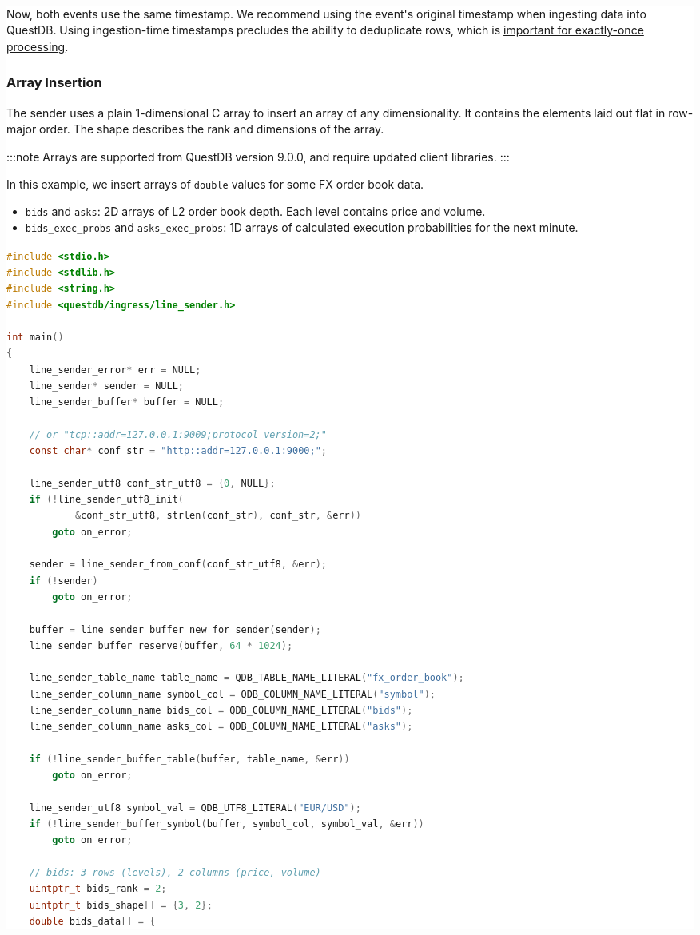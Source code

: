 Now, both events use the same timestamp. We recommend using the event's
original timestamp when ingesting data into QuestDB. Using ingestion-time
timestamps precludes the ability to deduplicate rows, which is
[important for exactly-once processing](/docs/reference/api/ilp/overview/#exactly-once-delivery-vs-at-least-once-delivery).

### Array Insertion

The sender uses a plain 1-dimensional C array to insert an array of any
dimensionality. It contains the elements laid out flat in row-major order.
The shape describes the rank and dimensions of the array.

:::note
Arrays are supported from QuestDB version 9.0.0, and require updated
client libraries.
:::

In this example,  we insert arrays of `double` values for some FX order book data.
* `bids` and `asks`: 2D arrays of L2 order book depth. Each level contains price and volume.
* `bids_exec_probs` and `asks_exec_probs`: 1D arrays of calculated execution probabilities for the next minute.

```c
#include <stdio.h>
#include <stdlib.h>
#include <string.h>
#include <questdb/ingress/line_sender.h>

int main()
{
    line_sender_error* err = NULL;
    line_sender* sender = NULL;
    line_sender_buffer* buffer = NULL;

    // or "tcp::addr=127.0.0.1:9009;protocol_version=2;"
    const char* conf_str = "http::addr=127.0.0.1:9000;";

    line_sender_utf8 conf_str_utf8 = {0, NULL};
    if (!line_sender_utf8_init(
            &conf_str_utf8, strlen(conf_str), conf_str, &err))
        goto on_error;

    sender = line_sender_from_conf(conf_str_utf8, &err);
    if (!sender)
        goto on_error;

    buffer = line_sender_buffer_new_for_sender(sender);
    line_sender_buffer_reserve(buffer, 64 * 1024);

    line_sender_table_name table_name = QDB_TABLE_NAME_LITERAL("fx_order_book");
    line_sender_column_name symbol_col = QDB_COLUMN_NAME_LITERAL("symbol");
    line_sender_column_name bids_col = QDB_COLUMN_NAME_LITERAL("bids");
    line_sender_column_name asks_col = QDB_COLUMN_NAME_LITERAL("asks");

    if (!line_sender_buffer_table(buffer, table_name, &err))
        goto on_error;

    line_sender_utf8 symbol_val = QDB_UTF8_LITERAL("EUR/USD");
    if (!line_sender_buffer_symbol(buffer, symbol_col, symbol_val, &err))
        goto on_error;

    // bids: 3 rows (levels), 2 columns (price, volume)
    uintptr_t bids_rank = 2;
    uintptr_t bids_shape[] = {3, 2};
    double bids_data[] = {
```